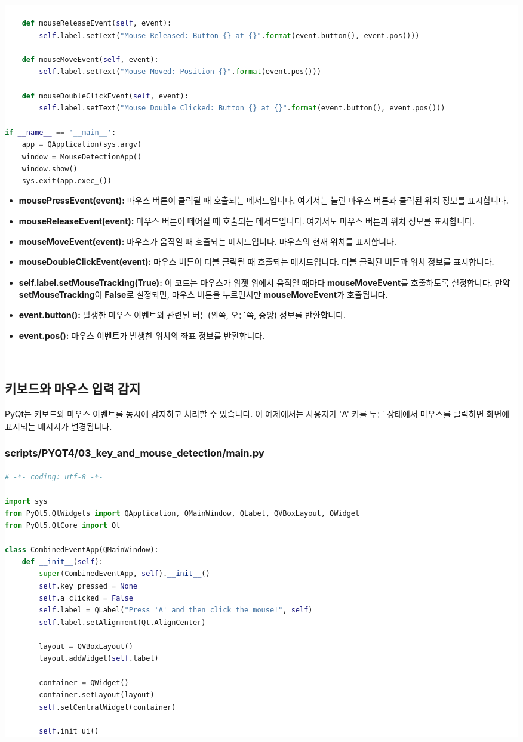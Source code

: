 ```python

    def mouseReleaseEvent(self, event):
        self.label.setText("Mouse Released: Button {} at {}".format(event.button(), event.pos()))

    def mouseMoveEvent(self, event):
        self.label.setText("Mouse Moved: Position {}".format(event.pos()))

    def mouseDoubleClickEvent(self, event):
        self.label.setText("Mouse Double Clicked: Button {} at {}".format(event.button(), event.pos()))

if __name__ == '__main__':
    app = QApplication(sys.argv)
    window = MouseDetectionApp()
    window.show()
    sys.exit(app.exec_())

```

- **mousePressEvent(event):** 마우스 버튼이 클릭될 때 호출되는 메서드입니다. 여기서는 눌린 마우스 버튼과 클릭된 위치 정보를 표시합니다.

- **mouseReleaseEvent(event):** 마우스 버튼이 떼어질 때 호출되는 메서드입니다. 여기서도 마우스 버튼과 위치 정보를 표시합니다.

- **mouseMoveEvent(event):** 마우스가 움직일 때 호출되는 메서드입니다. 마우스의 현재 위치를 표시합니다.

- **mouseDoubleClickEvent(event):** 마우스 버튼이 더블 클릭될 때 호출되는 메서드입니다. 더블 클릭된 버튼과 위치 정보를 표시합니다.

- **self.label.setMouseTracking(True):** 이 코드는 마우스가 위젯 위에서 움직일 때마다 **mouseMoveEvent**를 호출하도록 설정합니다. 만약 **setMouseTracking**이 **False**로 설정되면, 마우스 버튼을 누르면서만 **mouseMoveEvent**가 호출됩니다.

- **event.button():** 발생한 마우스 이벤트와 관련된 버튼(왼쪽, 오른쪽, 중앙) 정보를 반환합니다.

- **event.pos():** 마우스 이벤트가 발생한 위치의 좌표 정보를 반환합니다.

</br>


키보드와 마우스 입력 감지
-----------------------

PyQt는 키보드와 마우스 이벤트를 동시에 감지하고 처리할 수 있습니다. 이 예제에서는 사용자가 'A' 키를 누른 상태에서 마우스를 클릭하면 화면에 표시되는 메시지가 변경됩니다.

### scripts/PYQT4/03_key_and_mouse_detection/main.py

```python
# -*- coding: utf-8 -*-

import sys
from PyQt5.QtWidgets import QApplication, QMainWindow, QLabel, QVBoxLayout, QWidget
from PyQt5.QtCore import Qt

class CombinedEventApp(QMainWindow):
    def __init__(self):
        super(CombinedEventApp, self).__init__()
        self.key_pressed = None
        self.a_clicked = False
        self.label = QLabel("Press 'A' and then click the mouse!", self)
        self.label.setAlignment(Qt.AlignCenter)

        layout = QVBoxLayout()
        layout.addWidget(self.label)

        container = QWidget()
        container.setLayout(layout)
        self.setCentralWidget(container)

        self.init_ui()

```